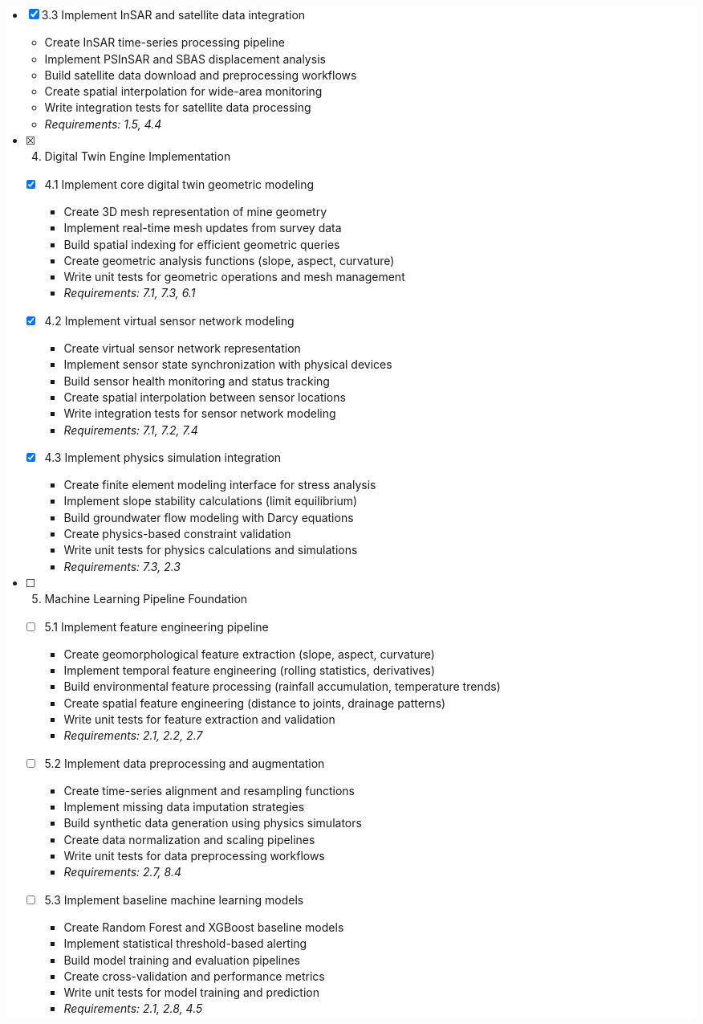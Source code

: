   - [x] 3.3 Implement InSAR and satellite data integration
    - Create InSAR time-series processing pipeline
    - Implement PSInSAR and SBAS displacement analysis
    - Build satellite data download and preprocessing workflows
    - Create spatial interpolation for wide-area monitoring
    - Write integration tests for satellite data processing
    - _Requirements: 1.5, 4.4_

- [x] 4. Digital Twin Engine Implementation
  - [x] 4.1 Implement core digital twin geometric modeling
    - Create 3D mesh representation of mine geometry
    - Implement real-time mesh updates from survey data
    - Build spatial indexing for efficient geometric queries
    - Create geometric analysis functions (slope, aspect, curvature)
    - Write unit tests for geometric operations and mesh management
    - _Requirements: 7.1, 7.3, 6.1_

  - [x] 4.2 Implement virtual sensor network modeling
    - Create virtual sensor network representation
    - Implement sensor state synchronization with physical devices
    - Build sensor health monitoring and status tracking
    - Create spatial interpolation between sensor locations
    - Write integration tests for sensor network modeling
    - _Requirements: 7.1, 7.2, 7.4_

  - [x] 4.3 Implement physics simulation integration
    - Create finite element modeling interface for stress analysis
    - Implement slope stability calculations (limit equilibrium)
    - Build groundwater flow modeling with Darcy equations
    - Create physics-based constraint validation
    - Write unit tests for physics calculations and simulations
    - _Requirements: 7.3, 2.3_

- [ ] 5. Machine Learning Pipeline Foundation
  - [ ] 5.1 Implement feature engineering pipeline
    - Create geomorphological feature extraction (slope, aspect, curvature)
    - Implement temporal feature engineering (rolling statistics, derivatives)
    - Build environmental feature processing (rainfall accumulation, temperature trends)
    - Create spatial feature engineering (distance to joints, drainage patterns)
    - Write unit tests for feature extraction and validation
    - _Requirements: 2.1, 2.2, 2.7_

  - [ ] 5.2 Implement data preprocessing and augmentation
    - Create time-series alignment and resampling functions
    - Implement missing data imputation strategies
    - Build synthetic data generation using physics simulators
    - Create data normalization and scaling pipelines
    - Write unit tests for data preprocessing workflows
    - _Requirements: 2.7, 8.4_

  - [ ] 5.3 Implement baseline machine learning models
    - Create Random Forest and XGBoost baseline models
    - Implement statistical threshold-based alerting
    - Build model training and evaluation pipelines
    - Create cross-validation and performance metrics
    - Write unit tests for model training and prediction
    - _Requirements: 2.1, 2.8, 4.5_
